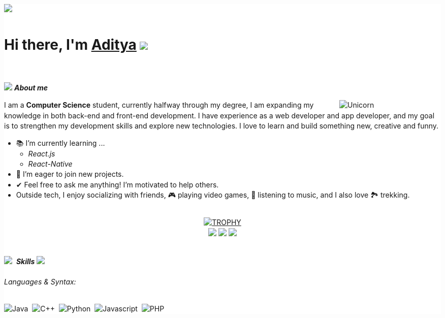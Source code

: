 <img src="https://github.com/AnderMendoza/AnderMendoza/raw/main/assets/line-neon.gif" width="100%">
<h1><b>Hi there, I'm </b><a href="https://github.com/AdityaBhendavadekar">Aditya</a> <img src="https://media.giphy.com/media/hvRJCLFzcasrR4ia7z/giphy.gif" width="30"></h1>
<br>

<img src = "https://github.com/7oSkaaa/7oSkaaa/blob/main/Images/about_me.gif?raw=true" width = 35>&nbsp;***About me***

<img align="right" width=200px alt="Unicorn" src="https://media.tenor.com/XP4tw9P1yFoAAAAM/dedsec.gif"/>

I am a **Computer Science** student, currently halfway through my degree, I am expanding my knowledge in both back-end and front-end development. I have experience as a web developer and app developer, and my goal is to strengthen my development skills and explore new technologies. I love to learn and build something new, creative and funny.
- 📚 I’m currently learning ...
  - *React.js*
  - *React-Native*
- 🚀 I’m eager to join new projects.
- ✔ Feel free to ask me anything! I’m motivated to help others.
- Outside tech, I enjoy socializing with friends, 🎮 playing video games, 🎵 listening to music, and I also love 🏞️ trekking.
<br>


<div align="center">
    <a href="https://github.com/ryo-ma/github-profile-trophy">
        <img src="https://github-profile-trophy.vercel.app/?username=AdityaBhendavadekar&theme=dark_lover&row=1&column=7&margin-h=15&margin-w=5&no-bg=true" alt="TROPHY" width="84%" />
    </a>
</div>     


<div align="center">
  <a href="mailto:adityab1193@gmail.com"><img src="https://img.shields.io/badge/Gmail-D14836?style=for-the-badge&logo=gmail&logoColor=white&color=black" /></a>
  <a href="https://www.linkedin.com/in/aditya-bhendavadekar/"><img src="https://img.shields.io/badge/LinkedIn-%2312100E.svg?&style=for-the-badge&logo=linkedin&logoColor=white&color=black" /></a>
  <a href="https://www.instagram.com/aditya.bhendavadekar"><img src="https://img.shields.io/badge/Instagram-%2312100E.svg?&style=for-the-badge&logo=instagram&logoColor=white&color=black" /></a>

</div>

<br>

<img src="https://media2.giphy.com/media/QssGEmpkyEOhBCb7e1/giphy.gif?cid=ecf05e47a0n3gi1bfqntqmob8g9aid1oyj2wr3ds3mg700bl&rid=giphy.gif" width ="30">&nbsp; ***Skills***
<img src="https://user-images.githubusercontent.com/73097560/115834477-dbab4500-a447-11eb-908a-139a6edaec5c.gif">

###### Languages & Syntax:
![Java](https://img.shields.io/badge/java-%23ED8B00.svg?style=for-the-badge&logo=openjdk&logoColor=white)&nbsp;
![C++](https://img.shields.io/badge/c++-%2300599C.svg?style=for-the-badge&logo=c%2B%2B&logoColor=white)&nbsp;
![Python](https://img.shields.io/badge/python-3670A0?style=for-the-badge&logo=python&logoColor=ffdd54)&nbsp;
![Javascript](https://img.shields.io/badge/javascript-yellow?style=for-the-badge&logo=javascript&logoColor=white)&nbsp;
![PHP](https://img.shields.io/badge/php-red?style=for-the-badge&logo=php&logoColor=white)&nbsp;
